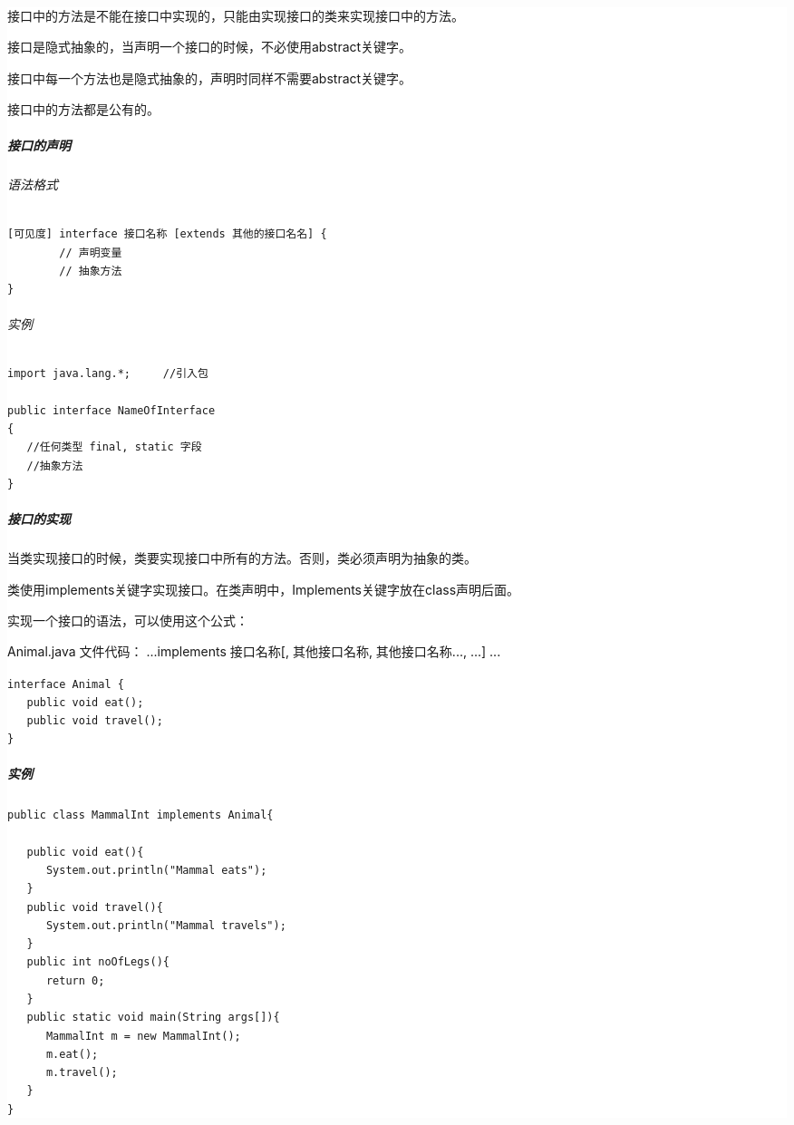 接口中的方法是不能在接口中实现的，只能由实现接口的类来实现接口中的方法。

接口是隐式抽象的，当声明一个接口的时候，不必使用abstract关键字。

接口中每一个方法也是隐式抽象的，声明时同样不需要abstract关键字。

接口中的方法都是公有的。

##### 接口的声明
###### 语法格式
```
[可见度] interface 接口名称 [extends 其他的接口名名] {
        // 声明变量
        // 抽象方法
}
```

###### 实例
```
import java.lang.*;		//引入包
 
public interface NameOfInterface
{
   //任何类型 final, static 字段
   //抽象方法
}
```

##### 接口的实现
当类实现接口的时候，类要实现接口中所有的方法。否则，类必须声明为抽象的类。

类使用implements关键字实现接口。在类声明中，Implements关键字放在class声明后面。

实现一个接口的语法，可以使用这个公式：

Animal.java 文件代码：
...implements 接口名称[, 其他接口名称, 其他接口名称..., ...] ...
```
interface Animal {
   public void eat();
   public void travel();
}
```

##### 实例
```
public class MammalInt implements Animal{
 
   public void eat(){
      System.out.println("Mammal eats");
   }
   public void travel(){
      System.out.println("Mammal travels");
   } 
   public int noOfLegs(){
      return 0;
   }
   public static void main(String args[]){
      MammalInt m = new MammalInt();
      m.eat();
      m.travel();
   }
}
```
